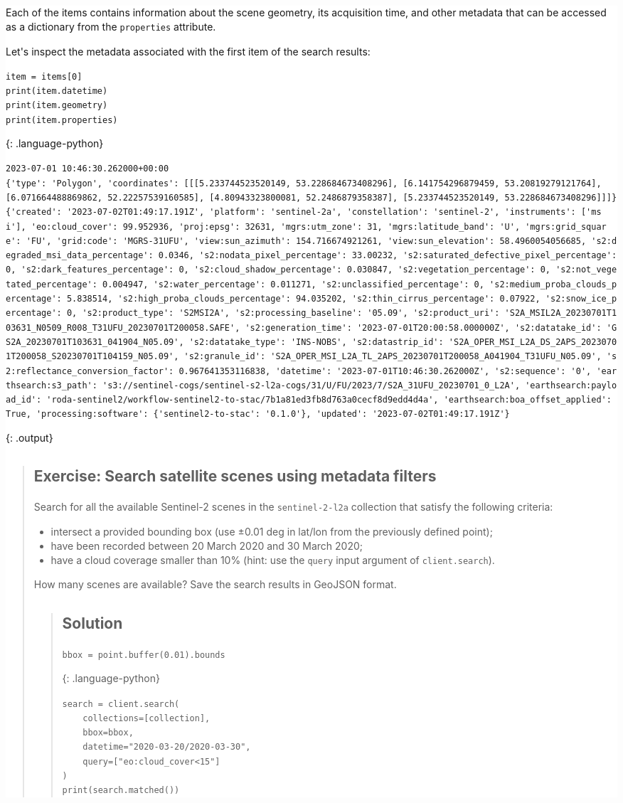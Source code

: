 Each of the items contains information about the scene geometry, its acquisition time, and other metadata that can be
accessed as a dictionary from the `properties` attribute.

Let's inspect the metadata associated with the first item of the search results:
~~~
item = items[0]
print(item.datetime)
print(item.geometry)
print(item.properties)
~~~
{: .language-python}

~~~
2023-07-01 10:46:30.262000+00:00
{'type': 'Polygon', 'coordinates': [[[5.233744523520149, 53.228684673408296], [6.141754296879459, 53.20819279121764], [6.071664488869862, 52.22257539160585], [4.80943323800081, 52.2486879358387], [5.233744523520149, 53.228684673408296]]]}
{'created': '2023-07-02T01:49:17.191Z', 'platform': 'sentinel-2a', 'constellation': 'sentinel-2', 'instruments': ['msi'], 'eo:cloud_cover': 99.952936, 'proj:epsg': 32631, 'mgrs:utm_zone': 31, 'mgrs:latitude_band': 'U', 'mgrs:grid_square': 'FU', 'grid:code': 'MGRS-31UFU', 'view:sun_azimuth': 154.716674921261, 'view:sun_elevation': 58.4960054056685, 's2:degraded_msi_data_percentage': 0.0346, 's2:nodata_pixel_percentage': 33.00232, 's2:saturated_defective_pixel_percentage': 0, 's2:dark_features_percentage': 0, 's2:cloud_shadow_percentage': 0.030847, 's2:vegetation_percentage': 0, 's2:not_vegetated_percentage': 0.004947, 's2:water_percentage': 0.011271, 's2:unclassified_percentage': 0, 's2:medium_proba_clouds_percentage': 5.838514, 's2:high_proba_clouds_percentage': 94.035202, 's2:thin_cirrus_percentage': 0.07922, 's2:snow_ice_percentage': 0, 's2:product_type': 'S2MSI2A', 's2:processing_baseline': '05.09', 's2:product_uri': 'S2A_MSIL2A_20230701T103631_N0509_R008_T31UFU_20230701T200058.SAFE', 's2:generation_time': '2023-07-01T20:00:58.000000Z', 's2:datatake_id': 'GS2A_20230701T103631_041904_N05.09', 's2:datatake_type': 'INS-NOBS', 's2:datastrip_id': 'S2A_OPER_MSI_L2A_DS_2APS_20230701T200058_S20230701T104159_N05.09', 's2:granule_id': 'S2A_OPER_MSI_L2A_TL_2APS_20230701T200058_A041904_T31UFU_N05.09', 's2:reflectance_conversion_factor': 0.967641353116838, 'datetime': '2023-07-01T10:46:30.262000Z', 's2:sequence': '0', 'earthsearch:s3_path': 's3://sentinel-cogs/sentinel-s2-l2a-cogs/31/U/FU/2023/7/S2A_31UFU_20230701_0_L2A', 'earthsearch:payload_id': 'roda-sentinel2/workflow-sentinel2-to-stac/7b1a81ed3fb8d763a0cecf8d9edd4d4a', 'earthsearch:boa_offset_applied': True, 'processing:software': {'sentinel2-to-stac': '0.1.0'}, 'updated': '2023-07-02T01:49:17.191Z'}
~~~
{: .output}


> ## Exercise: Search satellite scenes using metadata filters
> Search for all the available Sentinel-2 scenes in the `sentinel-2-l2a` collection that satisfy the following
> criteria:
> - intersect a provided bounding box (use ±0.01 deg in lat/lon from the previously defined point);
> - have been recorded between 20 March 2020 and 30 March 2020;
> - have a cloud coverage smaller than 10% (hint: use the `query` input argument of `client.search`).
>
> How many scenes are available? Save the search results in GeoJSON format.
>
> >## Solution
> >
> > ~~~
> > bbox = point.buffer(0.01).bounds
> > ~~~
> > {: .language-python}
> >
> > ~~~
> > search = client.search(
> >     collections=[collection],
> >     bbox=bbox,
> >     datetime="2020-03-20/2020-03-30",
> >     query=["eo:cloud_cover<15"]
> > )
> > print(search.matched())